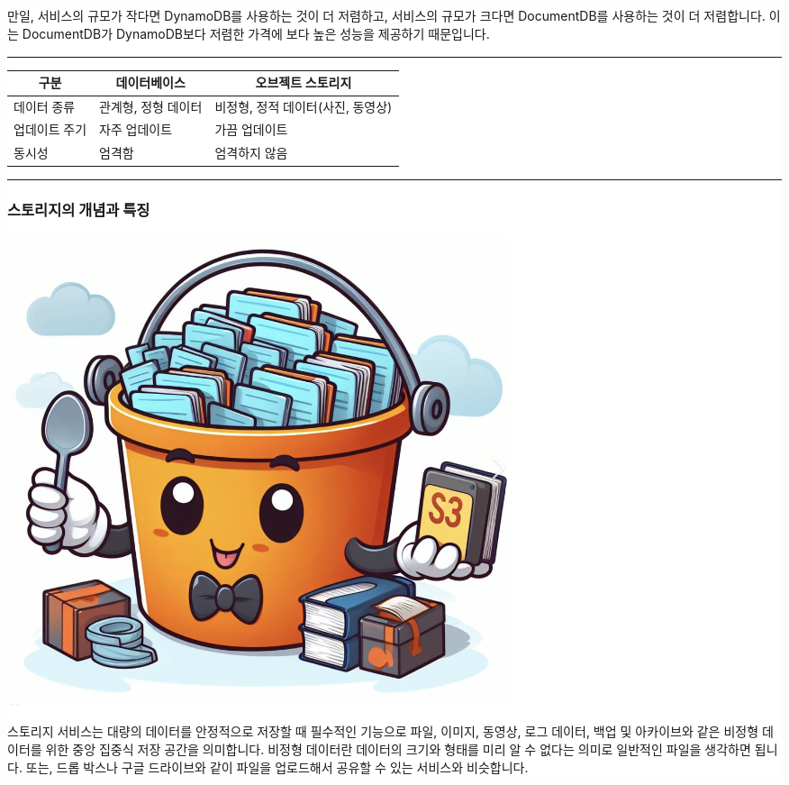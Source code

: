 
만일, 서비스의 규모가 작다면 DynamoDB를 사용하는 것이 더 저렴하고,
서비스의 규모가 크다면 DocumentDB를 사용하는 것이 더 저렴합니다. 이는
DocumentDB가 DynamoDB보다 저렴한 가격에 보다 높은 성능을 제공하기
때문입니다.

---

| 구분          | 데이터베이스        | 오브젝트 스토리지                 |
| ------------- | ------------------- | --------------------------------- |
| 데이터 종류   | 관계형, 정형 데이터 | 비정형, 정적 데이터(사진, 동영상) |
| 업데이트 주기 | 자주 업데이트       | 가끔 업데이트                     |
| 동시성        | 엄격함              | 엄격하지 않음                     |

---

### 스토리지의 개념과 특징

![](media/image85.png)

스토리지 서비스는 대량의 데이터를 안정적으로 저장할 때 필수적인 기능으로
파일, 이미지, 동영상, 로그 데이터, 백업 및 아카이브와 같은 비정형
데이터를 위한 중앙 집중식 저장 공간을 의미합니다. 비정형 데이터란
데이터의 크기와 형태를 미리 알 수 없다는 의미로 일반적인 파일을 생각하면
됩니다. 또는, 드롭 박스나 구글 드라이브와 같이 파일을 업로드해서 공유할
수 있는 서비스와 비슷합니다.
